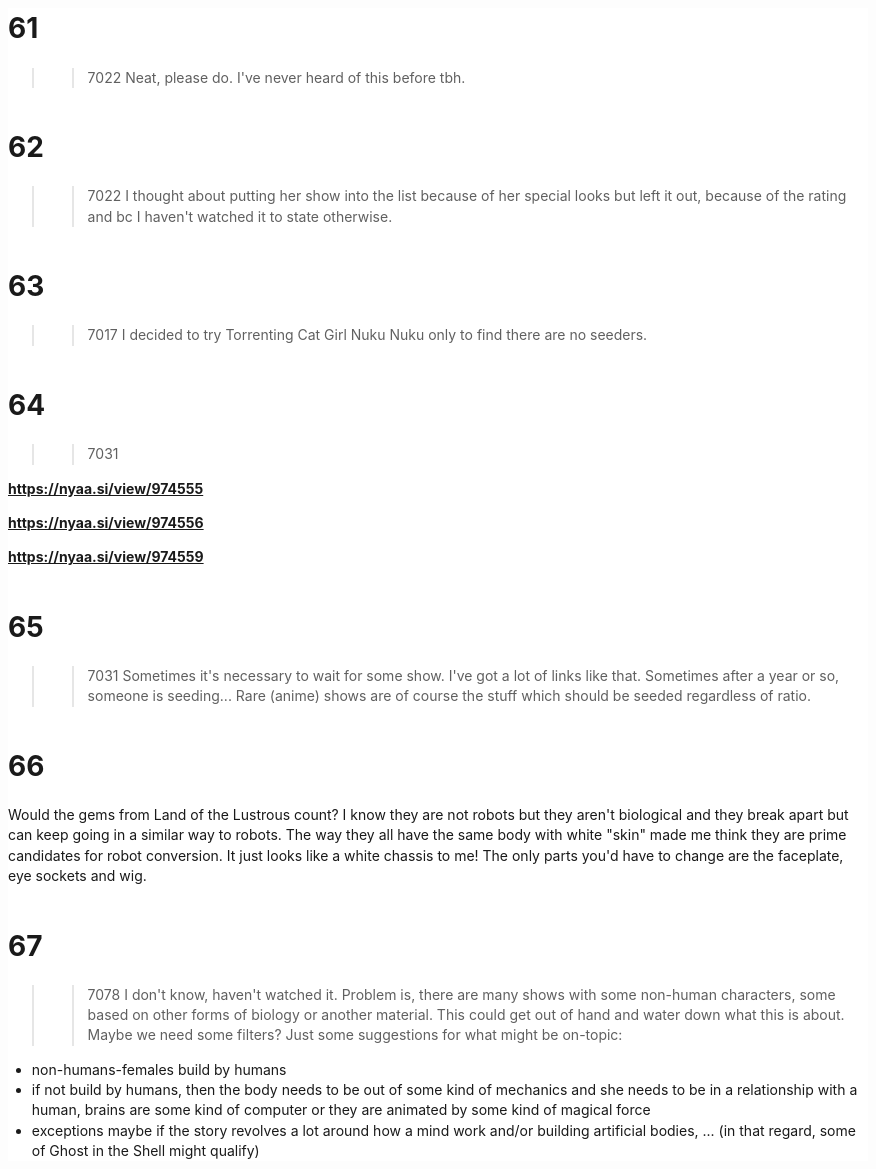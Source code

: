 # 61
>>7022
Neat, please do. I've never heard of this before tbh.

# 62
>>7022
I thought about putting her show into the list  because of her special looks but left it out, because of the rating and bc I haven't watched it to state otherwise.

# 63
>>7017
I decided to try Torrenting Cat Girl Nuku Nuku only to find there are no seeders.

# 64
>>7031

**https://nyaa.si/view/974555**

**https://nyaa.si/view/974556**

**https://nyaa.si/view/974559**

# 65
>>7031
Sometimes it's necessary to wait for some show. I've got a lot of links like that. Sometimes after a year or so, someone is seeding...
Rare (anime) shows are of course the stuff which should be seeded regardless of ratio.

# 66
Would the gems from Land of the Lustrous count? I know they are not robots but they aren't biological and they break apart but can keep going in a similar way to robots. The way they all have the same body with white "skin" made me think they are prime candidates for robot conversion. It just looks like a white chassis to me! The only parts you'd have to change are the faceplate, eye sockets and wig.

# 67
>>7078
I don't know, haven't watched it. Problem is, there are many shows with some non-human  characters, some based on other forms of biology or another material. This could get out of hand and water down what this is about. Maybe we need some filters? Just some suggestions for what might be on-topic: 
- non-humans-females build by humans 
- if not build by humans, then the body needs to be out of some kind of mechanics and she needs to be in a relationship with a human, brains are some kind of computer or they are animated by some kind of magical force
- exceptions maybe if the story revolves a lot around how a mind work and/or building artificial bodies, ... (in that regard, some of Ghost in the Shell might qualify)
